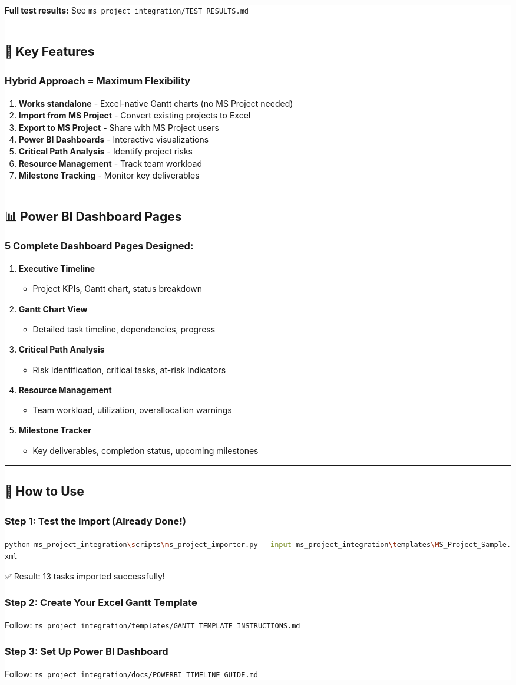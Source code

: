 **Full test results:** See `ms_project_integration/TEST_RESULTS.md`

---

## 🎯 **Key Features**

### **Hybrid Approach = Maximum Flexibility**
1. **Works standalone** - Excel-native Gantt charts (no MS Project needed)
2. **Import from MS Project** - Convert existing projects to Excel
3. **Export to MS Project** - Share with MS Project users
4. **Power BI Dashboards** - Interactive visualizations
5. **Critical Path Analysis** - Identify project risks
6. **Resource Management** - Track team workload
7. **Milestone Tracking** - Monitor key deliverables

---

## 📊 **Power BI Dashboard Pages**

### **5 Complete Dashboard Pages Designed:**

1. **Executive Timeline** 
   - Project KPIs, Gantt chart, status breakdown

2. **Gantt Chart View**
   - Detailed task timeline, dependencies, progress

3. **Critical Path Analysis**
   - Risk identification, critical tasks, at-risk indicators

4. **Resource Management**
   - Team workload, utilization, overallocation warnings

5. **Milestone Tracker**
   - Key deliverables, completion status, upcoming milestones

---

## 🚀 **How to Use**

### **Step 1: Test the Import (Already Done!)**
```bash
python ms_project_integration\scripts\ms_project_importer.py --input ms_project_integration\templates\MS_Project_Sample.xml
```
✅ Result: 13 tasks imported successfully!

### **Step 2: Create Your Excel Gantt Template**
Follow: `ms_project_integration/templates/GANTT_TEMPLATE_INSTRUCTIONS.md`

### **Step 3: Set Up Power BI Dashboard**
Follow: `ms_project_integration/docs/POWERBI_TIMELINE_GUIDE.md`
